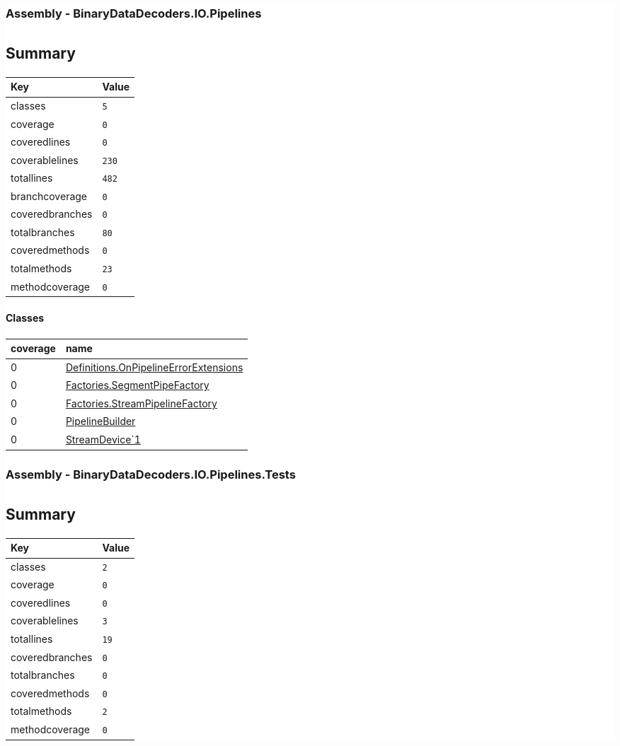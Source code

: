 ### Assembly - BinaryDataDecoders.IO.Pipelines

## Summary

| Key             | Value |
| :-------------- | :---- |
| classes         | `5`   |
| coverage        | `0`   |
| coveredlines    | `0`   |
| coverablelines  | `230` |
| totallines      | `482` |
| branchcoverage  | `0`   |
| coveredbranches | `0`   |
| totalbranches   | `80`  |
| coveredmethods  | `0`   |
| totalmethods    | `23`  |
| methodcoverage  | `0`   |

#### Classes

| coverage   | name                                                             |
| :--------- | :--------------------------------------------------------------- |
| 0          | [Definitions.OnPipelineErrorExtensions](BinaryDataDecoders.IO.Pipelines_OnPipelineErrorExtensions.md) |
| 0          | [Factories.SegmentPipeFactory](BinaryDataDecoders.IO.Pipelines_SegmentPipeFactory.md) |
| 0          | [Factories.StreamPipelineFactory](BinaryDataDecoders.IO.Pipelines_StreamPipelineFactory.md) |
| 0          | [PipelineBuilder](BinaryDataDecoders.IO.Pipelines_.md) |
| 0          | [StreamDevice`1](BinaryDataDecoders.IO.Pipelines_.md) |

### Assembly - BinaryDataDecoders.IO.Pipelines.Tests

## Summary

| Key             | Value |
| :-------------- | :--- |
| classes         | `2`  |
| coverage        | `0`  |
| coveredlines    | `0`  |
| coverablelines  | `3`  |
| totallines      | `19` |
| coveredbranches | `0`  |
| totalbranches   | `0`  |
| coveredmethods  | `0`  |
| totalmethods    | `2`  |
| methodcoverage  | `0`  |
